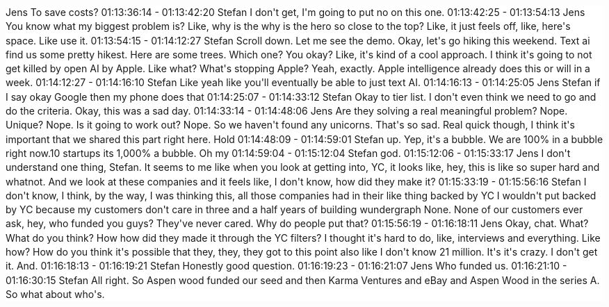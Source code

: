 Jens
To save costs?
01:13:36:14 - 01:13:42:20
Stefan
I don't get, I'm going to put no on this one.
01:13:42:25 - 01:13:54:13
Jens
You know what my biggest problem is? Like, why is the why is the hero so close to the top?
Like, it just feels off, like, here's space. Like use it.
01:13:54:15 - 01:14:12:27
Stefan
Scroll down. Let me see the demo. Okay, let's go hiking this weekend. Text ai find us some
pretty hikest. Here are some trees. Which one? You okay? Like, it's kind of a cool approach. I
think it's going to not get killed by open AI by Apple. Like what? What's stopping Apple? Yeah,
exactly. Apple intelligence already does this or will in a week.
01:14:12:27 - 01:14:16:10
Stefan
Like yeah like you'll eventually be able to just text AI.
01:14:16:13 - 01:14:25:05
Jens
Stefan if I say okay Google then my phone does that
01:14:25:07 - 01:14:33:12
Stefan
Okay to tier list. I don't even think we need to go and do the criteria. Okay, this was a sad day.
01:14:33:14 - 01:14:48:06
Jens
Are they solving a real meaningful problem? Nope. Unique? Nope. Is it going to work out?
Nope. So we haven't found any unicorns.
That's so sad. Real quick though, I think it's important that we shared this part right here. Hold
01:14:48:09 - 01:14:59:01
Stefan
up.
Yep, it's a bubble. We are 100% in a bubble right now.10 startups its 1,000% a bubble. Oh my
01:14:59:04 - 01:15:12:04
Stefan
god.
01:15:12:06 - 01:15:33:17
Jens
I don't understand one thing, Stefan. It seems to me like when you look at getting into, YC, it
looks like, hey, this is like so super hard and whatnot. And we look at these companies and it
feels like, I don't know, how did they make it?
01:15:33:19 - 01:15:56:16
Stefan
I don't know, I think, by the way, I was thinking this, all those companies had in their like thing
backed by YC I wouldn't put backed by YC because my customers don't care in three and a half
years of building wundergraph None. None of our customers ever ask, hey, who funded you
guys? They've never cared. Why do people put that?
01:15:56:19 - 01:16:18:11
Jens
Okay, chat. What? What do you think? How how did they made it through the YC filters? I
thought it's hard to do, like, interviews and everything. Like how? How do you think it's possible
that they, they, they got to this point also like I don't know 21 million. It's it's crazy. I don't get it.
And.
01:16:18:13 - 01:16:19:21
Stefan
Honestly good question.
01:16:19:23 - 01:16:21:07
Jens
Who funded us.
01:16:21:10 - 01:16:30:15
Stefan
All right. So Aspen wood funded our seed and then Karma Ventures and eBay and Aspen Wood
in the series A. So what about who's.
